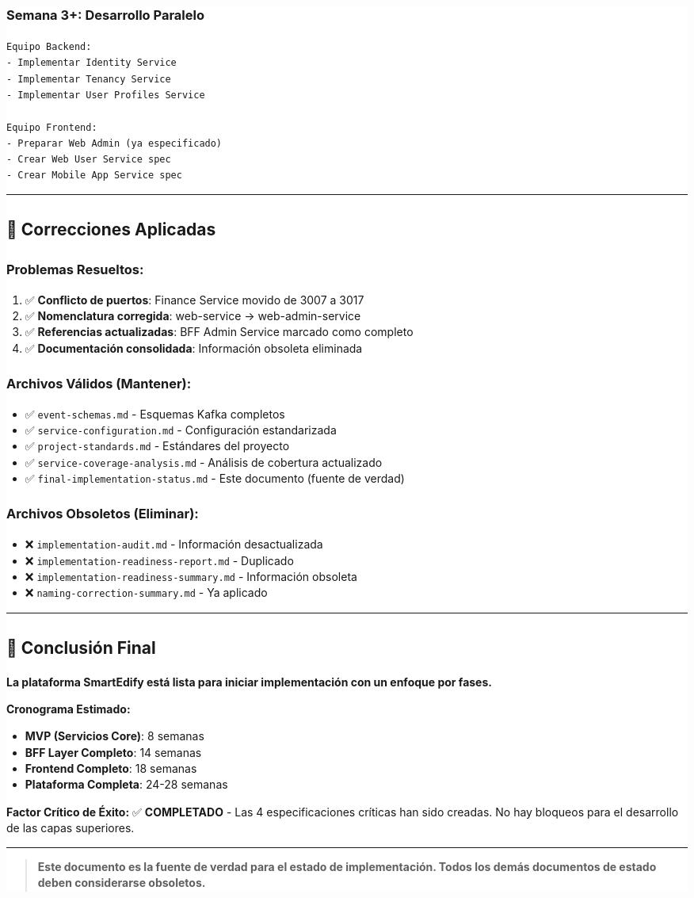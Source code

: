 ### **Semana 3+: Desarrollo Paralelo**
```
Equipo Backend:
- Implementar Identity Service
- Implementar Tenancy Service
- Implementar User Profiles Service

Equipo Frontend:
- Preparar Web Admin (ya especificado)
- Crear Web User Service spec
- Crear Mobile App Service spec
```

---

## 🔧 **Correcciones Aplicadas**

### **Problemas Resueltos:**
1. ✅ **Conflicto de puertos**: Finance Service movido de 3007 a 3017
2. ✅ **Nomenclatura corregida**: web-service → web-admin-service
3. ✅ **Referencias actualizadas**: BFF Admin Service marcado como completo
4. ✅ **Documentación consolidada**: Información obsoleta eliminada

### **Archivos Válidos (Mantener):**
- ✅ `event-schemas.md` - Esquemas Kafka completos
- ✅ `service-configuration.md` - Configuración estandarizada
- ✅ `project-standards.md` - Estándares del proyecto
- ✅ `service-coverage-analysis.md` - Análisis de cobertura actualizado
- ✅ `final-implementation-status.md` - Este documento (fuente de verdad)

### **Archivos Obsoletos (Eliminar):**
- ❌ `implementation-audit.md` - Información desactualizada
- ❌ `implementation-readiness-report.md` - Duplicado
- ❌ `implementation-readiness-summary.md` - Información obsoleta
- ❌ `naming-correction-summary.md` - Ya aplicado

---

## 🎉 **Conclusión Final**

**La plataforma SmartEdify está lista para iniciar implementación con un enfoque por fases.**

**Cronograma Estimado:**
- **MVP (Servicios Core)**: 8 semanas
- **BFF Layer Completo**: 14 semanas
- **Frontend Completo**: 18 semanas
- **Plataforma Completa**: 24-28 semanas

**Factor Crítico de Éxito:** ✅ **COMPLETADO** - Las 4 especificaciones críticas han sido creadas. No hay bloqueos para el desarrollo de las capas superiores.

---

> **Este documento es la fuente de verdad para el estado de implementación. Todos los demás documentos de estado deben considerarse obsoletos.**